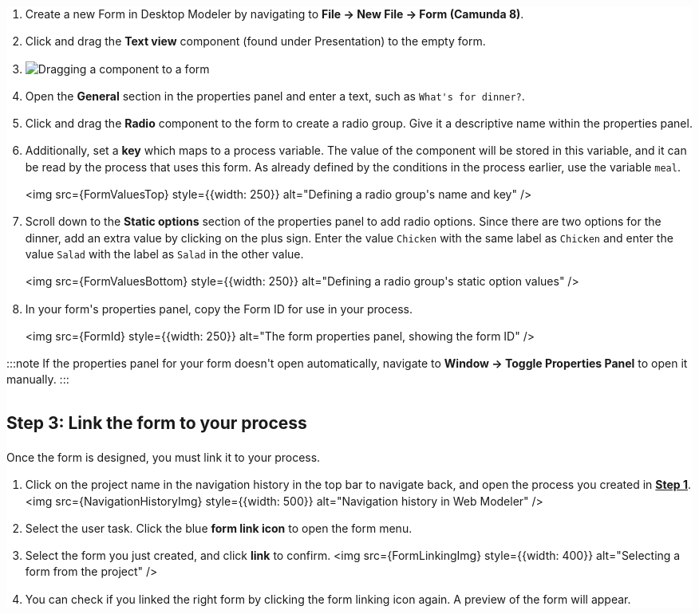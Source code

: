 </TabItem>
<TabItem value="sm">

1. Create a new Form in Desktop Modeler by navigating to **File -> New File -> Form (Camunda 8)**.
2. Click and drag the **Text view** component (found under Presentation) to the empty form.
3. <img src={FormEditorImg} alt="Dragging a component to a form" />

4. Open the **General** section in the properties panel and enter a text, such as `What's for dinner?`.
5. Click and drag the **Radio** component to the form to create a radio group. Give it a descriptive name within the properties panel.
6. Additionally, set a **key** which maps to a process variable. The value of the component will be stored in this variable, and it can be read by the process that uses this form. As already defined by the conditions in the process earlier, use the variable `meal`.

   <img src={FormValuesTop} style={{width: 250}} alt="Defining a radio group's name and key" />

7. Scroll down to the **Static options** section of the properties panel to add radio options. Since there are two options for the dinner, add an extra value by clicking on the plus sign. Enter the value `Chicken` with the same label as `Chicken` and enter the value `Salad` with the label as `Salad` in the other value.

   <img src={FormValuesBottom} style={{width: 250}} alt="Defining a radio group's static option values" />

8. In your form's properties panel, copy the Form ID for use in your process.

   <img src={FormId} style={{width: 250}} alt="The form properties panel, showing the form ID" />

:::note
If the properties panel for your form doesn't open automatically, navigate to **Window -> Toggle Properties Panel** to open it manually.
:::

</TabItem>
</Tabs>

## Step 3: Link the form to your process

Once the form is designed, you must link it to your process.

<Tabs groupId="install" className="tabs-hidden">
<TabItem value="saas">

1. Click on the project name in the navigation history in the top bar to navigate back, and open the process you created in **[Step 1](#step-1-create-a-new-process)**.
   <img src={NavigationHistoryImg} style={{width: 500}} alt="Navigation history in Web Modeler" />
2. Select the user task. Click the blue **form link icon** to open the form menu.
3. Select the form you just created, and click **link** to confirm.
   <img src={FormLinkingImg} style={{width: 400}} alt="Selecting a form from the project" />

4. You can check if you linked the right form by clicking the form linking icon again. A preview of the form will appear.
